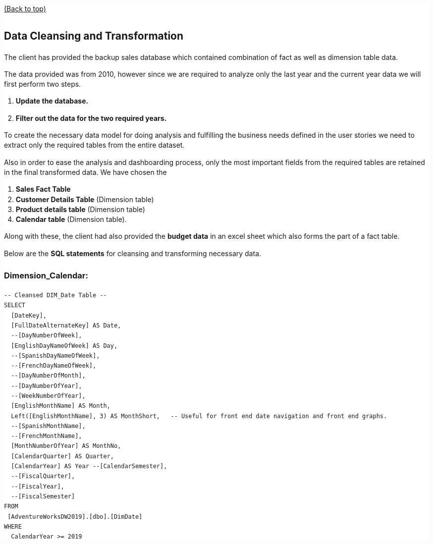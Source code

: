 [(Back to top)](#table-of-contents)


## Data Cleansing and Transformation

The client has provided the backup sales database which contained combination of fact as well as dimension table data.

The data provided was from 2010, however since we are required to analyze only the last year and the current year data we will first perform two steps.

1. **Update the database.**

2. **Filter out the data for the two required years.**

To create the necessary data model for doing analysis and fulfilling the business needs defined in the user stories we need to extract only the required tables from the entire dataset.

Also in order to ease the analysis and dashboarding process, only the most important fields from the required tables are retained in the final transformed data. 
We have chosen the 

1. **Sales Fact Table**
2. **Customer Details Table** (Dimension table)
3. **Product details table** (Dimension table)
4. **Calendar table** (Dimension table). 

Along with these, the client had also provided the **budget data** in an excel sheet which also forms the part of a fact table.

Below are the **SQL statements** for cleansing and transforming necessary data.

### Dimension_Calendar:

```
-- Cleansed DIM_Date Table --
SELECT 
  [DateKey], 
  [FullDateAlternateKey] AS Date, 
  --[DayNumberOfWeek], 
  [EnglishDayNameOfWeek] AS Day, 
  --[SpanishDayNameOfWeek], 
  --[FrenchDayNameOfWeek], 
  --[DayNumberOfMonth], 
  --[DayNumberOfYear], 
  --[WeekNumberOfYear],
  [EnglishMonthName] AS Month, 
  Left([EnglishMonthName], 3) AS MonthShort,   -- Useful for front end date navigation and front end graphs.
  --[SpanishMonthName], 
  --[FrenchMonthName], 
  [MonthNumberOfYear] AS MonthNo, 
  [CalendarQuarter] AS Quarter, 
  [CalendarYear] AS Year --[CalendarSemester], 
  --[FiscalQuarter], 
  --[FiscalYear], 
  --[FiscalSemester] 
FROM 
 [AdventureWorksDW2019].[dbo].[DimDate]
WHERE 
  CalendarYear >= 2019
```
